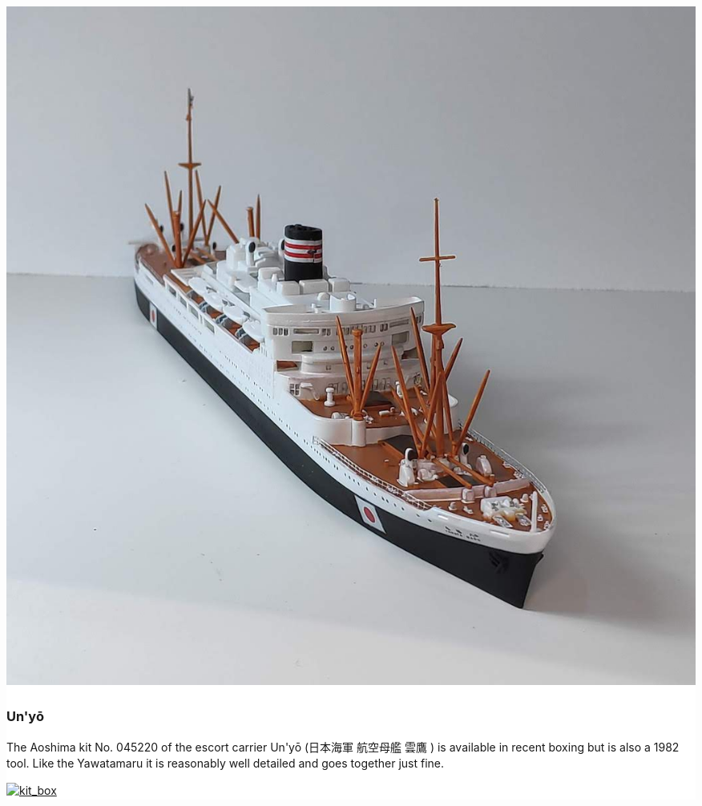 ![build_01d](./assets/yawatamaru/build_01d.jpg?raw=true)

### Un'yō

The Aoshima kit No. 045220 of the escort carrier Un'yō (日本海軍 航空母艦 雲鷹 ) is available in recent boxing but is also a 1982 tool.
Like the Yawatamaru it is reasonably well detailed and goes together just fine.

[![kit_box](./assets/unyo/kit_box.jpg?raw=true)](https://www.scalemates.com/kits/aoshima-045220-unyo--306524)
